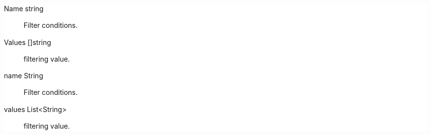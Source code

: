 </dd></dl>
</pulumi-choosable>
</div>

<div>
<pulumi-choosable type="language" values="go">
<dl class="resources-properties"><dt class="property-required"
            title="Required">
        <span id="name_go">
<a data-swiftype-name="resource-property" data-swiftype-type="text" href="#name_go" style="color: inherit; text-decoration: inherit;">Name</a>
</span>
        <span class="property-indicator"></span>
        <span class="property-type">string</span>
    </dt>
    <dd><p>Filter conditions.</p>
</dd><dt class="property-required"
            title="Required">
        <span id="values_go">
<a data-swiftype-name="resource-property" data-swiftype-type="text" href="#values_go" style="color: inherit; text-decoration: inherit;">Values</a>
</span>
        <span class="property-indicator"></span>
        <span class="property-type">[]string</span>
    </dt>
    <dd><p>filtering value.</p>
</dd></dl>
</pulumi-choosable>
</div>

<div>
<pulumi-choosable type="language" values="java">
<dl class="resources-properties"><dt class="property-required"
            title="Required">
        <span id="name_java">
<a data-swiftype-name="resource-property" data-swiftype-type="text" href="#name_java" style="color: inherit; text-decoration: inherit;">name</a>
</span>
        <span class="property-indicator"></span>
        <span class="property-type">String</span>
    </dt>
    <dd><p>Filter conditions.</p>
</dd><dt class="property-required"
            title="Required">
        <span id="values_java">
<a data-swiftype-name="resource-property" data-swiftype-type="text" href="#values_java" style="color: inherit; text-decoration: inherit;">values</a>
</span>
        <span class="property-indicator"></span>
        <span class="property-type">List&lt;String&gt;</span>
    </dt>
    <dd><p>filtering value.</p>
</dd></dl>
</pulumi-choosable>
</div>
